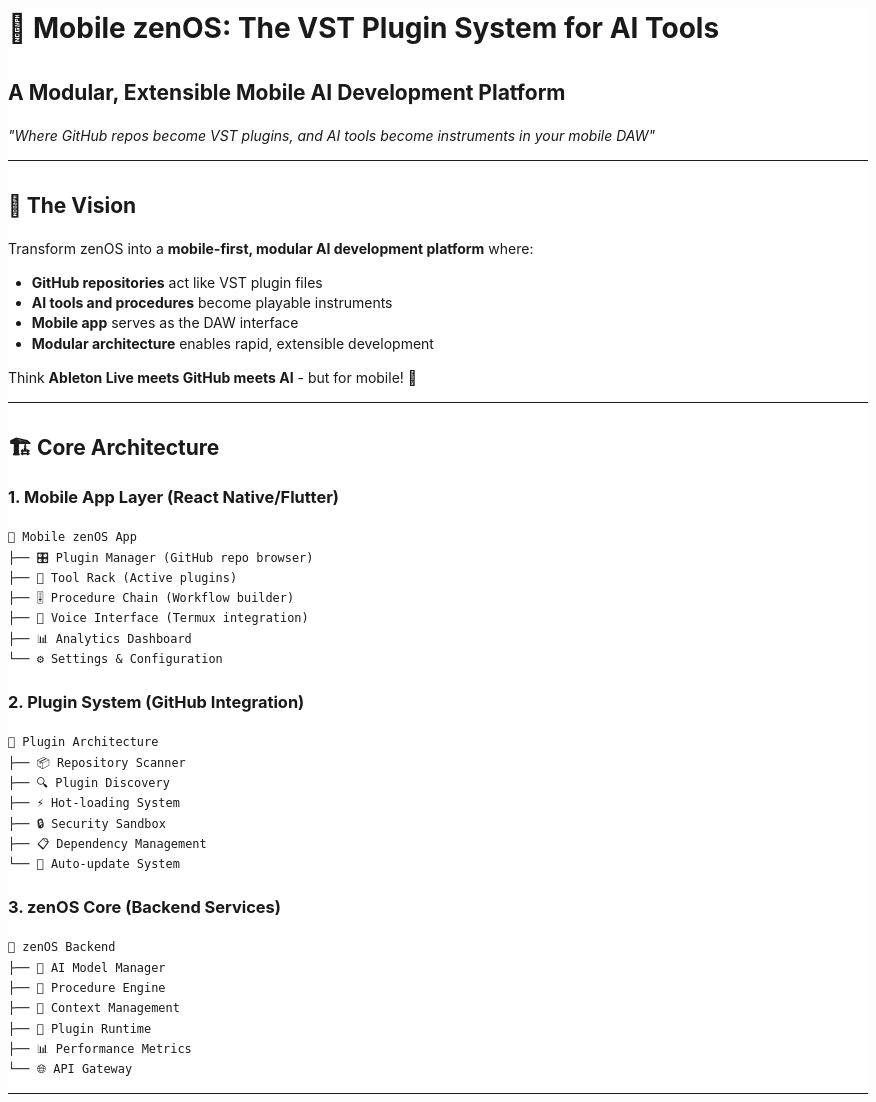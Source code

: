 # 🎵 Mobile zenOS: The VST Plugin System for AI Tools
## A Modular, Extensible Mobile AI Development Platform

*"Where GitHub repos become VST plugins, and AI tools become instruments in your mobile DAW"*

---

## 🎯 The Vision

Transform zenOS into a **mobile-first, modular AI development platform** where:
- **GitHub repositories** act like VST plugin files
- **AI tools and procedures** become playable instruments
- **Mobile app** serves as the DAW interface
- **Modular architecture** enables rapid, extensible development

Think **Ableton Live meets GitHub meets AI** - but for mobile! 🚀

---

## 🏗️ Core Architecture

### 1. **Mobile App Layer** (React Native/Flutter)
```
📱 Mobile zenOS App
├── 🎛️ Plugin Manager (GitHub repo browser)
├── 🎵 Tool Rack (Active plugins)
├── 🎚️ Procedure Chain (Workflow builder)
├── 🎤 Voice Interface (Termux integration)
├── 📊 Analytics Dashboard
└── ⚙️ Settings & Configuration
```

### 2. **Plugin System** (GitHub Integration)
```
🔌 Plugin Architecture
├── 📦 Repository Scanner
├── 🔍 Plugin Discovery
├── ⚡ Hot-loading System
├── 🔒 Security Sandbox
├── 📋 Dependency Management
└── 🔄 Auto-update System
```

### 3. **zenOS Core** (Backend Services)
```
🧘 zenOS Backend
├── 🤖 AI Model Manager
├── 📝 Procedure Engine
├── 💾 Context Management
├── 🔗 Plugin Runtime
├── 📊 Performance Metrics
└── 🌐 API Gateway
```

---